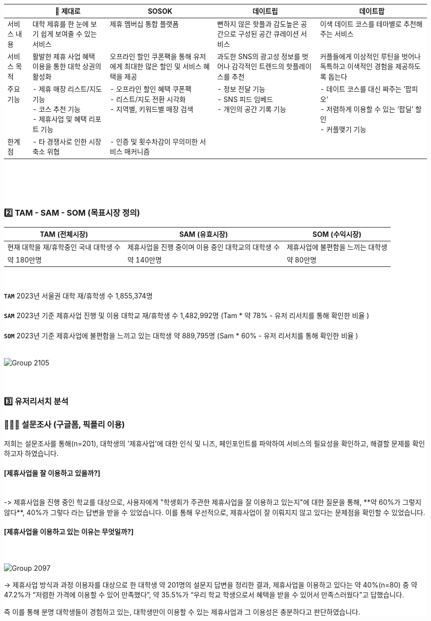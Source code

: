 |  | 🤝 제대로 | SOSOK | 데이트립 | 데이트팝 |
| --- | --- | --- | --- | --- |
| 서비스 내용 | 대학 제휴를 한 눈에 보기 쉽게 보여줄 수 있는 서비스 | 제휴 멤버십 통합 플랫폼 | 뻔하지 않은 핫플과 감도높은 공간으로 구성된 공간 큐레이션 서비스 | 이색 데이트 코스를 테마별로 추천해주는 서비스 |
| 서비스 목적 | 활발한 제휴 사업 혜택 이용을 통한 대학 상권의 활성화 | 오프라인 할인 쿠폰팩을 통해 유저에게 최대한 많은 할인 및 서비스 혜택을 제공 | 과도한 SNS의 광고성 정보를 벗어나 감각적인 트렌드의 핫플레이스를 추천  | 커플들에게 이상적인 루틴을 벗어나 독특하고 이색적인 경험을 제공하도록 돕는다 |
| 주요 기능 | - 제휴 매장 리스트/지도 기능 <br> - 코스 추천 기능 <br> - 제휴사업 및 혜택 리포트 기능 | - 오프라인 할인 혜택 쿠폰팩 <br> - 리스트/지도 전환 시각화 <br> - 지역별, 키워드별 매장 검색 | - 정보 전달 기능 <br> - SNS 피드 임베드 <br> - 개인의 공간 기록 기능 | - 데이트 코스를 대신 짜주는 ‘팝피오’ <br> - 저렴하게 이용할 수 있는 ‘팝딜’ 할인 <br> - 커플맺기 기능 |
| 한계점 | - 타 경쟁사로 인한 시장 축소 위협 | - 인증 및 횟수차감이 무의미한 서비스 매커니즘 | |  |

<br><br><br>

### 2️⃣ TAM - SAM - SOM (목표시장 정의)

| TAM (전체시장) | SAM (유효시장) | SOM (수익시장) |
| --- | --- | --- |
| 현재 대학을 재/휴학중인 국내 대학생 수 | 제휴사업을 진행 중이며 이용 중인 대학교의 대학생 수 | 제휴사업에 불편함을 느끼는 대학생 |
| 약 180만명 | 약 140만명 | 약 80만명 |
<br>

**`TAM`** 2023년 서울권 대학 재/휴학생 수 1,855,374명
<br><br>
**`SAM`** 2023년 기준 제휴사업 진행 및 이용 대학교 재/휴학생 수 1,482,992명 (Tam * 약 78% - 유저 리서치를 통해 확인한 비율 )
<br><br>
**`SOM`** 2023년 기준 제휴사업에 불편함을 느끼고 있는 대학생 약 889,795명 (Sam * 60% - 유저 리서치를 통해 확인한 비율 ) 
<br><br>

![Group 2105](https://github.com/kusitms-com/28th_Semi_README/assets/147050668/1b4a0eb3-8b28-41ce-a551-bd750e5f9701)

<br>

### 3️⃣ 유저리서치 분석

### 🙋🏻‍♀️ 설문조사 (구글폼, 픽플리 이용)

저희는 설문조사를 통해(n=201), 대학생의 '제휴사업'에 대한 인식 및 니즈, 페인포인트를 파악하여 서비스의 필요성을 확인하고, 해결할 문제를 확인하고자 하였습니다. 


#### **[제휴사업을 잘 이용하고 있을까?]** ####
<br>
-> 제휴사업을 진행 중인 학교를 대상으로, 사용자에게 "학생회가 주관한 제휴사업을 잘 이용하고 있는지"에 대한 질문을 통해, **약 60%가 그렇지 않다**, 40%가 그렇다 라는 답변을 받을 수 있었습니다. 이를 통해 우선적으로, 제휴사업이 잘 이뤄지지 않고 있다는 문제점을 확인할 수 있었습니다.


#### **[제휴사업을 이용하고 있는 이유는 무엇일까?]** ####
<br>

![Group 2097](https://github.com/kusitms-com/28th_Semi_README/assets/147050668/f41d704b-d93f-487d-a1cd-d6b577b4b22f)

→ 제휴사업 방식과 과정 이용자를 대상으로 한 대학생 약 201명의 설문지 답변을 정리한 결과, 제휴사업을 이용하고 있다는 약 40%(n=80) 중 약 47.2%가 “저렴한 가격에 이용할 수 있어 만족했다”, 약 35.5%가 “우리 학교 학생으로서 혜택을 받을 수 있어서 만족스러웠다”고 답했습니다. 

즉 이를 통해 분명 대학생들이 경험하고 있는, 대학생만이 이용할 수 있는 제휴사업과 그 이용성은 충분하다고 판단하였습니다. 
